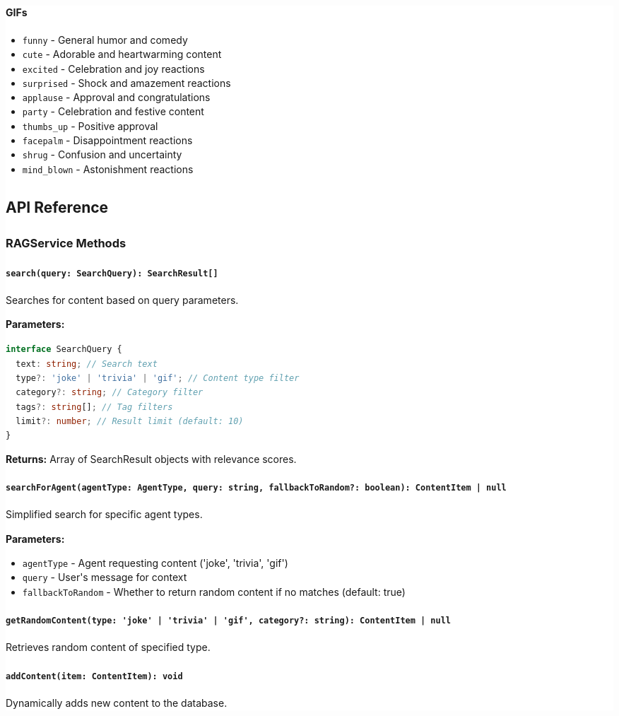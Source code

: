 #### GIFs

- `funny` - General humor and comedy
- `cute` - Adorable and heartwarming content
- `excited` - Celebration and joy reactions
- `surprised` - Shock and amazement reactions
- `applause` - Approval and congratulations
- `party` - Celebration and festive content
- `thumbs_up` - Positive approval
- `facepalm` - Disappointment reactions
- `shrug` - Confusion and uncertainty
- `mind_blown` - Astonishment reactions

## API Reference

### RAGService Methods

#### `search(query: SearchQuery): SearchResult[]`

Searches for content based on query parameters.

**Parameters:**

```typescript
interface SearchQuery {
  text: string; // Search text
  type?: 'joke' | 'trivia' | 'gif'; // Content type filter
  category?: string; // Category filter
  tags?: string[]; // Tag filters
  limit?: number; // Result limit (default: 10)
}
```

**Returns:** Array of SearchResult objects with relevance scores.

#### `searchForAgent(agentType: AgentType, query: string, fallbackToRandom?: boolean): ContentItem | null`

Simplified search for specific agent types.

**Parameters:**

- `agentType` - Agent requesting content ('joke', 'trivia', 'gif')
- `query` - User's message for context
- `fallbackToRandom` - Whether to return random content if no matches (default: true)

#### `getRandomContent(type: 'joke' | 'trivia' | 'gif', category?: string): ContentItem | null`

Retrieves random content of specified type.

#### `addContent(item: ContentItem): void`

Dynamically adds new content to the database.
